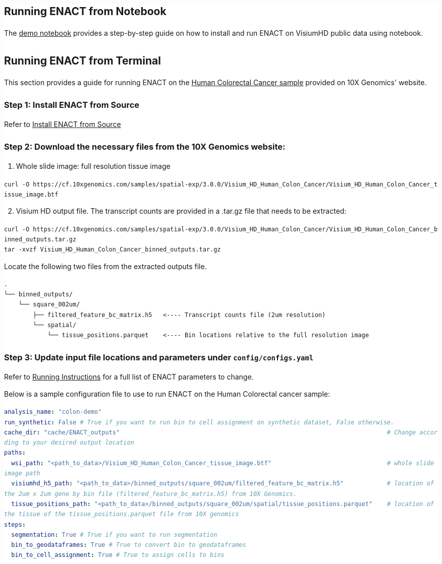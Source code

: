 ## Running ENACT from Notebook
The [demo notebook](ENACT_demo.ipynb) provides a step-by-step guide on how to install and run ENACT on VisiumHD public data using notebook.

## Running ENACT from Terminal
This section provides a guide for running ENACT on the [Human Colorectal Cancer sample](https://www.10xgenomics.com/datasets/visium-hd-cytassist-gene-expression-libraries-of-human-crc) provided on 10X Genomics' website.
### Step 1: Install ENACT from Source 
Refer to [Install ENACT from Source](#install-enact-from-source)

### Step 2: Download the necessary files from the 10X Genomics website:

1.  Whole slide image: full resolution tissue image
```
curl -O https://cf.10xgenomics.com/samples/spatial-exp/3.0.0/Visium_HD_Human_Colon_Cancer/Visium_HD_Human_Colon_Cancer_tissue_image.btf
```

2. Visium HD output file. The transcript counts are provided in a .tar.gz file that needs to be extracted:
```
curl -O https://cf.10xgenomics.com/samples/spatial-exp/3.0.0/Visium_HD_Human_Colon_Cancer/Visium_HD_Human_Colon_Cancer_binned_outputs.tar.gz
tar -xvzf Visium_HD_Human_Colon_Cancer_binned_outputs.tar.gz
```
Locate the following two files from the extracted outputs file.
```
.
└── binned_outputs/
    └── square_002um/
        ├── filtered_feature_bc_matrix.h5   <---- Transcript counts file (2um resolution)
        └── spatial/
            └── tissue_positions.parquet    <---- Bin locations relative to the full resolution image
```

### Step 3: Update input file locations and parameters under `config/configs.yaml`

Refer to [Running Instructions](#running-instructions) for a full list of ENACT parameters to change.

Below is a sample configuration file to use to run ENACT on the Human Colorectal cancer sample:

```yaml
analysis_name: "colon-demo"
run_synthetic: False # True if you want to run bin to cell assignment on synthetic dataset, False otherwise.
cache_dir: "cache/ENACT_outputs"                                                                          # Change according to your desired output location
paths:  
  wsi_path: "<path_to_data>/Visium_HD_Human_Colon_Cancer_tissue_image.btf"                                # whole slide image path
  visiumhd_h5_path: "<path_to_data>/binned_outputs/square_002um/filtered_feature_bc_matrix.h5"            # location of the 2um x 2um gene by bin file (filtered_feature_bc_matrix.h5) from 10X Genomics.   
  tissue_positions_path: "<path_to_data>/binned_outputs/square_002um/spatial/tissue_positions.parquet"    # location of the tissue of the tissue_positions.parquet file from 10X genomics
steps:
  segmentation: True # True if you want to run segmentation
  bin_to_geodataframes: True # True to convert bin to geodataframes
  bin_to_cell_assignment: True # True to assign cells to bins
```